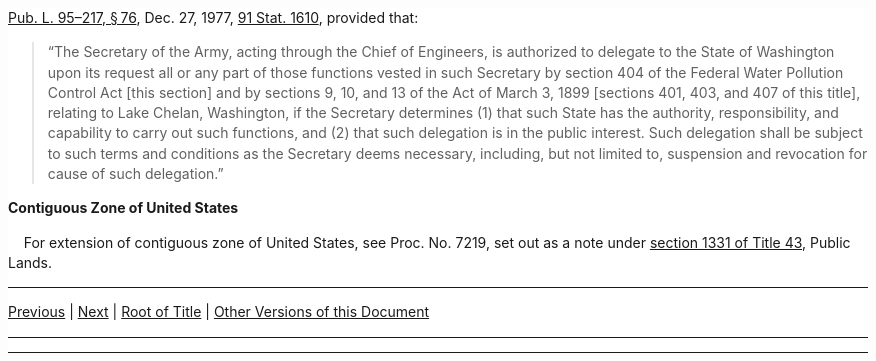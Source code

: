 [Pub. L. 95–217, § 76][/us/pl/95/217/s76], Dec. 27, 1977, [91 Stat. 1610][/us/stat/91/1610], provided that: 

> “The Secretary of the Army, acting through the Chief of Engineers, is authorized to delegate to the State of Washington upon its request all or any part of those functions vested in such Secretary by section 404 of the Federal Water Pollution Control Act \[this section\] and by sections 9, 10, and 13 of the Act of March 3, 1899 \[sections 401, 403, and 407 of this title\], relating to Lake Chelan, Washington, if the Secretary determines (1) that such State has the authority, responsibility, and capability to carry out such functions, and (2) that such delegation is in the public interest. Such delegation shall be subject to such terms and conditions as the Secretary deems necessary, including, but not limited to, suspension and revocation for cause of such delegation.”

 __Contiguous Zone of United States__ 

    For extension of contiguous zone of United States, see Proc. No. 7219, set out as a note under [section 1331 of Title 43][/us/usc/t43/s1331], Public Lands.

----------

[Previous](./../../../../..//us/usc/t33/ch26/schIV/m__us_usc_t33_s1343.md) | [Next](./../../../../..//us/usc/t33/ch26/schIV/m__us_usc_t33_s1345.md) | [Root of Title](./../../../../../) | [Other Versions of this Document](https://publicdocs.github.io/go/links?ns=uslm&ref=%2Fus%2Fusc%2Ft33%2Fs1344)

----------
----------

[/us/usc/t33/s1343/c]: https://publicdocs.github.io/go/links?ns=uslm&ref=%2Fus%2Fusc%2Ft33%2Fs1343%2Fc
[/us/usc/t33/s1288/b/4]: https://publicdocs.github.io/go/links?ns=uslm&ref=%2Fus%2Fusc%2Ft33%2Fs1288%2Fb%2F4
[/us/usc/t33/s1317]: https://publicdocs.github.io/go/links?ns=uslm&ref=%2Fus%2Fusc%2Ft33%2Fs1317
[/us/usc/t33/s1318]: https://publicdocs.github.io/go/links?ns=uslm&ref=%2Fus%2Fusc%2Ft33%2Fs1318
[/us/usc/t33/s1318]: https://publicdocs.github.io/go/links?ns=uslm&ref=%2Fus%2Fusc%2Ft33%2Fs1318
[/us/usc/t33/s1314]: https://publicdocs.github.io/go/links?ns=uslm&ref=%2Fus%2Fusc%2Ft33%2Fs1314
[/us/usc/t33/s1319]: https://publicdocs.github.io/go/links?ns=uslm&ref=%2Fus%2Fusc%2Ft33%2Fs1319
[/us/usc/t33/s1317]: https://publicdocs.github.io/go/links?ns=uslm&ref=%2Fus%2Fusc%2Ft33%2Fs1317
[/us/usc/t42/s4321]: https://publicdocs.github.io/go/links?ns=uslm&ref=%2Fus%2Fusc%2Ft42%2Fs4321
[/us/act/1948-06-30/ch758]: https://publicdocs.github.io/go/links?ns=uslm&ref=%2Fus%2Fact%2F1948-06-30%2Fch758
[/us/pl/92/500/s2]: https://publicdocs.github.io/go/links?ns=uslm&ref=%2Fus%2Fpl%2F92%2F500%2Fs2
[/us/stat/86/884]: https://publicdocs.github.io/go/links?ns=uslm&ref=%2Fus%2Fstat%2F86%2F884
[/us/pl/95/217/s67/a]: https://publicdocs.github.io/go/links?ns=uslm&ref=%2Fus%2Fpl%2F95%2F217%2Fs67%2Fa
[/us/stat/91/1600]: https://publicdocs.github.io/go/links?ns=uslm&ref=%2Fus%2Fstat%2F91%2F1600
[/us/pl/100/4/s313/d]: https://publicdocs.github.io/go/links?ns=uslm&ref=%2Fus%2Fpl%2F100%2F4%2Fs313%2Fd
[/us/stat/101/45]: https://publicdocs.github.io/go/links?ns=uslm&ref=%2Fus%2Fstat%2F101%2F45
[/us/pl/91/190]: https://publicdocs.github.io/go/links?ns=uslm&ref=%2Fus%2Fpl%2F91%2F190
[/us/stat/83/852]: https://publicdocs.github.io/go/links?ns=uslm&ref=%2Fus%2Fstat%2F83%2F852
[/us/usc/t42/s4321]: https://publicdocs.github.io/go/links?ns=uslm&ref=%2Fus%2Fusc%2Ft42%2Fs4321
[/us/pl/100/4]: https://publicdocs.github.io/go/links?ns=uslm&ref=%2Fus%2Fpl%2F100%2F4
[/us/usc/t33/s1362/5]: https://publicdocs.github.io/go/links?ns=uslm&ref=%2Fus%2Fusc%2Ft33%2Fs1362%2F5
[/us/pl/95/217/s67/a/1]: https://publicdocs.github.io/go/links?ns=uslm&ref=%2Fus%2Fpl%2F95%2F217%2Fs67%2Fa%2F1
[/us/pl/95/217/s67/a/2]: https://publicdocs.github.io/go/links?ns=uslm&ref=%2Fus%2Fpl%2F95%2F217%2Fs67%2Fa%2F2
[/us/pl/95/217/s67/b]: https://publicdocs.github.io/go/links?ns=uslm&ref=%2Fus%2Fpl%2F95%2F217%2Fs67%2Fb
[/us/usc/t6/s542]: https://publicdocs.github.io/go/links?ns=uslm&ref=%2Fus%2Fusc%2Ft6%2Fs542
[/us/stat/93/1373]: https://publicdocs.github.io/go/links?ns=uslm&ref=%2Fus%2Fstat%2F93%2F1373
[/us/pl/102/486/s3012/b]: https://publicdocs.github.io/go/links?ns=uslm&ref=%2Fus%2Fpl%2F102%2F486%2Fs3012%2Fb
[/us/usc/t15/s719e]: https://publicdocs.github.io/go/links?ns=uslm&ref=%2Fus%2Fusc%2Ft15%2Fs719e
[/us/usc/t15/s720d/f]: https://publicdocs.github.io/go/links?ns=uslm&ref=%2Fus%2Fusc%2Ft15%2Fs720d%2Ff
[/us/pl/108/136/s314/b]: https://publicdocs.github.io/go/links?ns=uslm&ref=%2Fus%2Fpl%2F108%2F136%2Fs314%2Fb
[/us/stat/117/1431]: https://publicdocs.github.io/go/links?ns=uslm&ref=%2Fus%2Fstat%2F117%2F1431
[/us/usc/t33/s1344]: https://publicdocs.github.io/go/links?ns=uslm&ref=%2Fus%2Fusc%2Ft33%2Fs1344
[/us/pl/106/377/s1/a/2]: https://publicdocs.github.io/go/links?ns=uslm&ref=%2Fus%2Fpl%2F106%2F377%2Fs1%2Fa%2F2
[/us/stat/114/1441]: https://publicdocs.github.io/go/links?ns=uslm&ref=%2Fus%2Fstat%2F114%2F1441
[/us/pl/106/377/s1/a/2]: https://publicdocs.github.io/go/links?ns=uslm&ref=%2Fus%2Fpl%2F106%2F377%2Fs1%2Fa%2F2
[/us/pl/106/60]: https://publicdocs.github.io/go/links?ns=uslm&ref=%2Fus%2Fpl%2F106%2F60
[/us/stat/113/486]: https://publicdocs.github.io/go/links?ns=uslm&ref=%2Fus%2Fstat%2F113%2F486
[/us/pl/95/217/s76]: https://publicdocs.github.io/go/links?ns=uslm&ref=%2Fus%2Fpl%2F95%2F217%2Fs76
[/us/stat/91/1610]: https://publicdocs.github.io/go/links?ns=uslm&ref=%2Fus%2Fstat%2F91%2F1610
[/us/usc/t43/s1331]: https://publicdocs.github.io/go/links?ns=uslm&ref=%2Fus%2Fusc%2Ft43%2Fs1331


